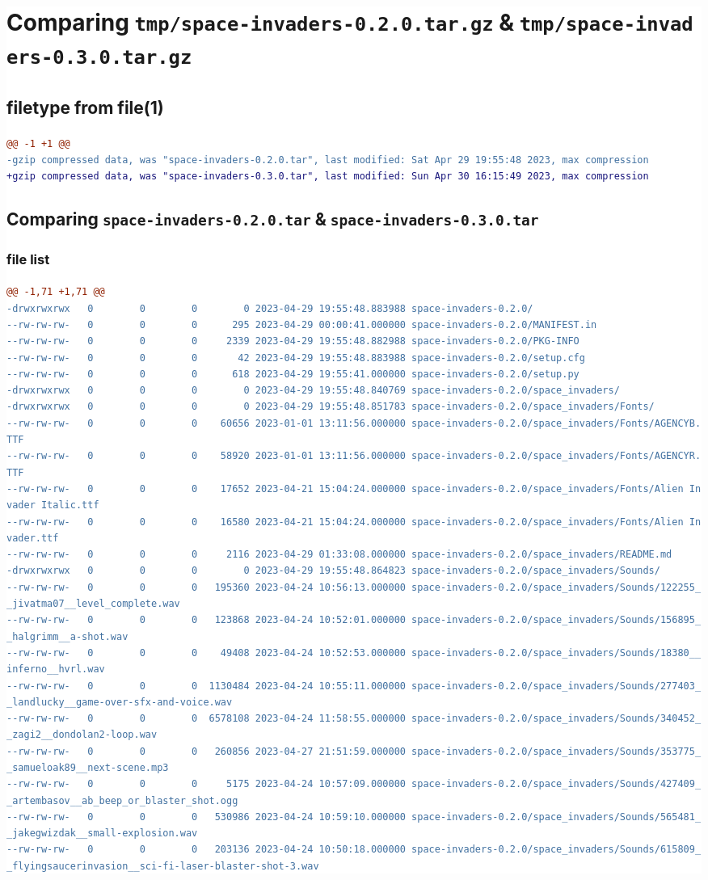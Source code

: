 # Comparing `tmp/space-invaders-0.2.0.tar.gz` & `tmp/space-invaders-0.3.0.tar.gz`

## filetype from file(1)

```diff
@@ -1 +1 @@
-gzip compressed data, was "space-invaders-0.2.0.tar", last modified: Sat Apr 29 19:55:48 2023, max compression
+gzip compressed data, was "space-invaders-0.3.0.tar", last modified: Sun Apr 30 16:15:49 2023, max compression
```

## Comparing `space-invaders-0.2.0.tar` & `space-invaders-0.3.0.tar`

### file list

```diff
@@ -1,71 +1,71 @@
-drwxrwxrwx   0        0        0        0 2023-04-29 19:55:48.883988 space-invaders-0.2.0/
--rw-rw-rw-   0        0        0      295 2023-04-29 00:00:41.000000 space-invaders-0.2.0/MANIFEST.in
--rw-rw-rw-   0        0        0     2339 2023-04-29 19:55:48.882988 space-invaders-0.2.0/PKG-INFO
--rw-rw-rw-   0        0        0       42 2023-04-29 19:55:48.883988 space-invaders-0.2.0/setup.cfg
--rw-rw-rw-   0        0        0      618 2023-04-29 19:55:41.000000 space-invaders-0.2.0/setup.py
-drwxrwxrwx   0        0        0        0 2023-04-29 19:55:48.840769 space-invaders-0.2.0/space_invaders/
-drwxrwxrwx   0        0        0        0 2023-04-29 19:55:48.851783 space-invaders-0.2.0/space_invaders/Fonts/
--rw-rw-rw-   0        0        0    60656 2023-01-01 13:11:56.000000 space-invaders-0.2.0/space_invaders/Fonts/AGENCYB.TTF
--rw-rw-rw-   0        0        0    58920 2023-01-01 13:11:56.000000 space-invaders-0.2.0/space_invaders/Fonts/AGENCYR.TTF
--rw-rw-rw-   0        0        0    17652 2023-04-21 15:04:24.000000 space-invaders-0.2.0/space_invaders/Fonts/Alien Invader Italic.ttf
--rw-rw-rw-   0        0        0    16580 2023-04-21 15:04:24.000000 space-invaders-0.2.0/space_invaders/Fonts/Alien Invader.ttf
--rw-rw-rw-   0        0        0     2116 2023-04-29 01:33:08.000000 space-invaders-0.2.0/space_invaders/README.md
-drwxrwxrwx   0        0        0        0 2023-04-29 19:55:48.864823 space-invaders-0.2.0/space_invaders/Sounds/
--rw-rw-rw-   0        0        0   195360 2023-04-24 10:56:13.000000 space-invaders-0.2.0/space_invaders/Sounds/122255__jivatma07__level_complete.wav
--rw-rw-rw-   0        0        0   123868 2023-04-24 10:52:01.000000 space-invaders-0.2.0/space_invaders/Sounds/156895__halgrimm__a-shot.wav
--rw-rw-rw-   0        0        0    49408 2023-04-24 10:52:53.000000 space-invaders-0.2.0/space_invaders/Sounds/18380__inferno__hvrl.wav
--rw-rw-rw-   0        0        0  1130484 2023-04-24 10:55:11.000000 space-invaders-0.2.0/space_invaders/Sounds/277403__landlucky__game-over-sfx-and-voice.wav
--rw-rw-rw-   0        0        0  6578108 2023-04-24 11:58:55.000000 space-invaders-0.2.0/space_invaders/Sounds/340452__zagi2__dondolan2-loop.wav
--rw-rw-rw-   0        0        0   260856 2023-04-27 21:51:59.000000 space-invaders-0.2.0/space_invaders/Sounds/353775__samueloak89__next-scene.mp3
--rw-rw-rw-   0        0        0     5175 2023-04-24 10:57:09.000000 space-invaders-0.2.0/space_invaders/Sounds/427409__artembasov__ab_beep_or_blaster_shot.ogg
--rw-rw-rw-   0        0        0   530986 2023-04-24 10:59:10.000000 space-invaders-0.2.0/space_invaders/Sounds/565481__jakegwizdak__small-explosion.wav
--rw-rw-rw-   0        0        0   203136 2023-04-24 10:50:18.000000 space-invaders-0.2.0/space_invaders/Sounds/615809__flyingsaucerinvasion__sci-fi-laser-blaster-shot-3.wav
```